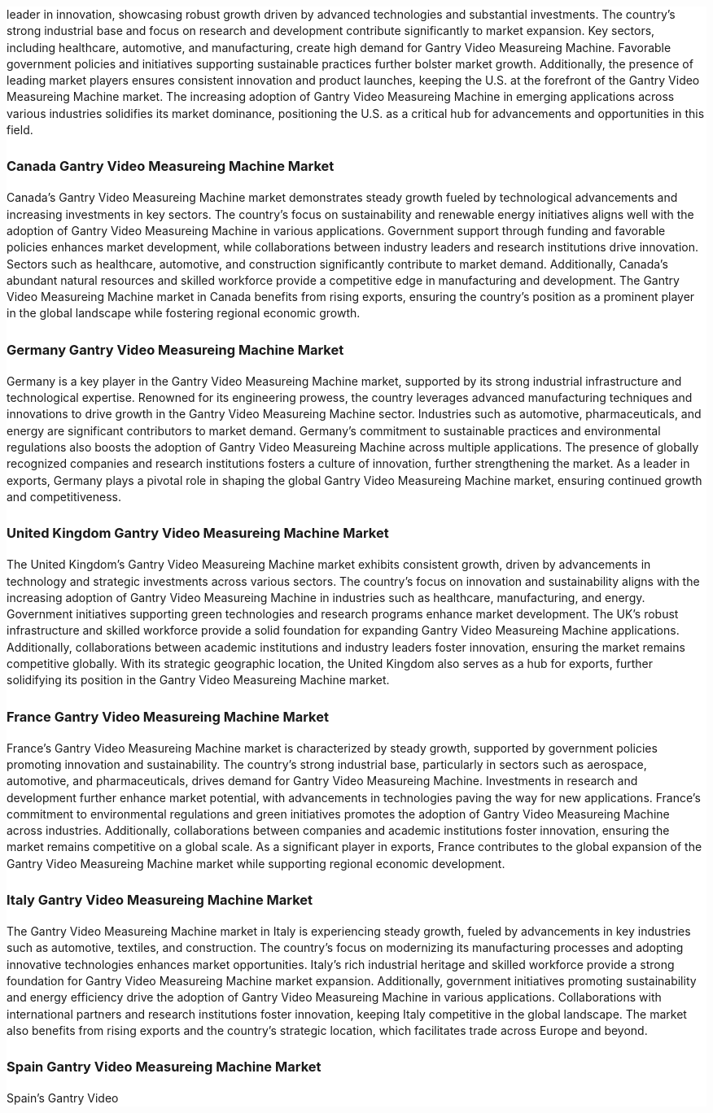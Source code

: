 leader in innovation, showcasing robust growth driven by advanced technologies and substantial investments. The country&rsquo;s strong industrial base and focus on research and development contribute significantly to market expansion. Key sectors, including healthcare, automotive, and manufacturing, create high demand for Gantry Video Measureing Machine. Favorable government policies and initiatives supporting sustainable practices further bolster market growth. Additionally, the presence of leading market players ensures consistent innovation and product launches, keeping the U.S. at the forefront of the Gantry Video Measureing Machine market. The increasing adoption of Gantry Video Measureing Machine in emerging applications across various industries solidifies its market dominance, positioning the U.S. as a critical hub for advancements and opportunities in this field.</p><h3>Canada Gantry Video Measureing Machine Market</h3><p>Canada&rsquo;s Gantry Video Measureing Machine market demonstrates steady growth fueled by technological advancements and increasing investments in key sectors. The country&rsquo;s focus on sustainability and renewable energy initiatives aligns well with the adoption of Gantry Video Measureing Machine in various applications. Government support through funding and favorable policies enhances market development, while collaborations between industry leaders and research institutions drive innovation. Sectors such as healthcare, automotive, and construction significantly contribute to market demand. Additionally, Canada&rsquo;s abundant natural resources and skilled workforce provide a competitive edge in manufacturing and development. The Gantry Video Measureing Machine market in Canada benefits from rising exports, ensuring the country&rsquo;s position as a prominent player in the global landscape while fostering regional economic growth.</p><h3>Germany Gantry Video Measureing Machine Market</h3><p>Germany is a key player in the Gantry Video Measureing Machine market, supported by its strong industrial infrastructure and technological expertise. Renowned for its engineering prowess, the country leverages advanced manufacturing techniques and innovations to drive growth in the Gantry Video Measureing Machine sector. Industries such as automotive, pharmaceuticals, and energy are significant contributors to market demand. Germany&rsquo;s commitment to sustainable practices and environmental regulations also boosts the adoption of Gantry Video Measureing Machine across multiple applications. The presence of globally recognized companies and research institutions fosters a culture of innovation, further strengthening the market. As a leader in exports, Germany plays a pivotal role in shaping the global Gantry Video Measureing Machine market, ensuring continued growth and competitiveness.</p><h3>United Kingdom Gantry Video Measureing Machine Market</h3><p>The United Kingdom&rsquo;s Gantry Video Measureing Machine market exhibits consistent growth, driven by advancements in technology and strategic investments across various sectors. The country&rsquo;s focus on innovation and sustainability aligns with the increasing adoption of Gantry Video Measureing Machine in industries such as healthcare, manufacturing, and energy. Government initiatives supporting green technologies and research programs enhance market development. The UK&rsquo;s robust infrastructure and skilled workforce provide a solid foundation for expanding Gantry Video Measureing Machine applications. Additionally, collaborations between academic institutions and industry leaders foster innovation, ensuring the market remains competitive globally. With its strategic geographic location, the United Kingdom also serves as a hub for exports, further solidifying its position in the Gantry Video Measureing Machine market.</p><h3>France Gantry Video Measureing Machine Market</h3><p>France&rsquo;s Gantry Video Measureing Machine market is characterized by steady growth, supported by government policies promoting innovation and sustainability. The country&rsquo;s strong industrial base, particularly in sectors such as aerospace, automotive, and pharmaceuticals, drives demand for Gantry Video Measureing Machine. Investments in research and development further enhance market potential, with advancements in technologies paving the way for new applications. France&rsquo;s commitment to environmental regulations and green initiatives promotes the adoption of Gantry Video Measureing Machine across industries. Additionally, collaborations between companies and academic institutions foster innovation, ensuring the market remains competitive on a global scale. As a significant player in exports, France contributes to the global expansion of the Gantry Video Measureing Machine market while supporting regional economic development.</p><h3>Italy Gantry Video Measureing Machine Market</h3><p>The Gantry Video Measureing Machine market in Italy is experiencing steady growth, fueled by advancements in key industries such as automotive, textiles, and construction. The country&rsquo;s focus on modernizing its manufacturing processes and adopting innovative technologies enhances market opportunities. Italy&rsquo;s rich industrial heritage and skilled workforce provide a strong foundation for Gantry Video Measureing Machine market expansion. Additionally, government initiatives promoting sustainability and energy efficiency drive the adoption of Gantry Video Measureing Machine in various applications. Collaborations with international partners and research institutions foster innovation, keeping Italy competitive in the global landscape. The market also benefits from rising exports and the country&rsquo;s strategic location, which facilitates trade across Europe and beyond.</p><h3>Spain Gantry Video Measureing Machine Market</h3><p>Spain&rsquo;s Gantry Video
